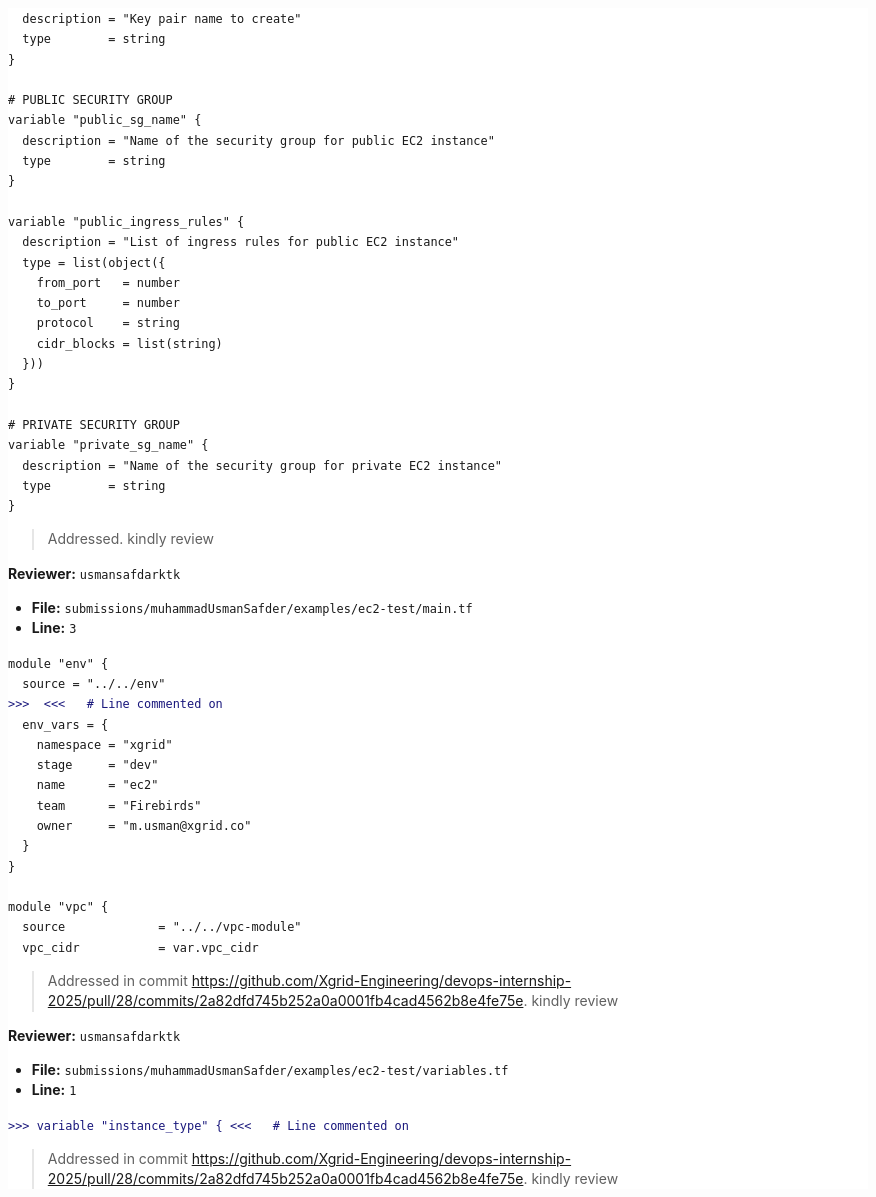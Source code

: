 ```diff
  description = "Key pair name to create"
  type        = string
}

# PUBLIC SECURITY GROUP
variable "public_sg_name" {
  description = "Name of the security group for public EC2 instance"
  type        = string
}

variable "public_ingress_rules" {
  description = "List of ingress rules for public EC2 instance"
  type = list(object({
    from_port   = number
    to_port     = number
    protocol    = string
    cidr_blocks = list(string)
  }))
}

# PRIVATE SECURITY GROUP
variable "private_sg_name" {
  description = "Name of the security group for private EC2 instance"
  type        = string
}
```
> Addressed. kindly review

**Reviewer:** `usmansafdarktk`
- **File:** `submissions/muhammadUsmanSafder/examples/ec2-test/main.tf`
- **Line:** `3`
```diff
module "env" {
  source = "../../env"
>>>  <<<   # Line commented on
  env_vars = {
    namespace = "xgrid"
    stage     = "dev"
    name      = "ec2"
    team      = "Firebirds"
    owner     = "m.usman@xgrid.co"
  }
}

module "vpc" {
  source             = "../../vpc-module"
  vpc_cidr           = var.vpc_cidr
```
> Addressed in commit https://github.com/Xgrid-Engineering/devops-internship-2025/pull/28/commits/2a82dfd745b252a0a0001fb4cad4562b8e4fe75e. kindly review

**Reviewer:** `usmansafdarktk`
- **File:** `submissions/muhammadUsmanSafder/examples/ec2-test/variables.tf`
- **Line:** `1`
```diff
>>> variable "instance_type" { <<<   # Line commented on
```
> Addressed in commit https://github.com/Xgrid-Engineering/devops-internship-2025/pull/28/commits/2a82dfd745b252a0a0001fb4cad4562b8e4fe75e. kindly review

